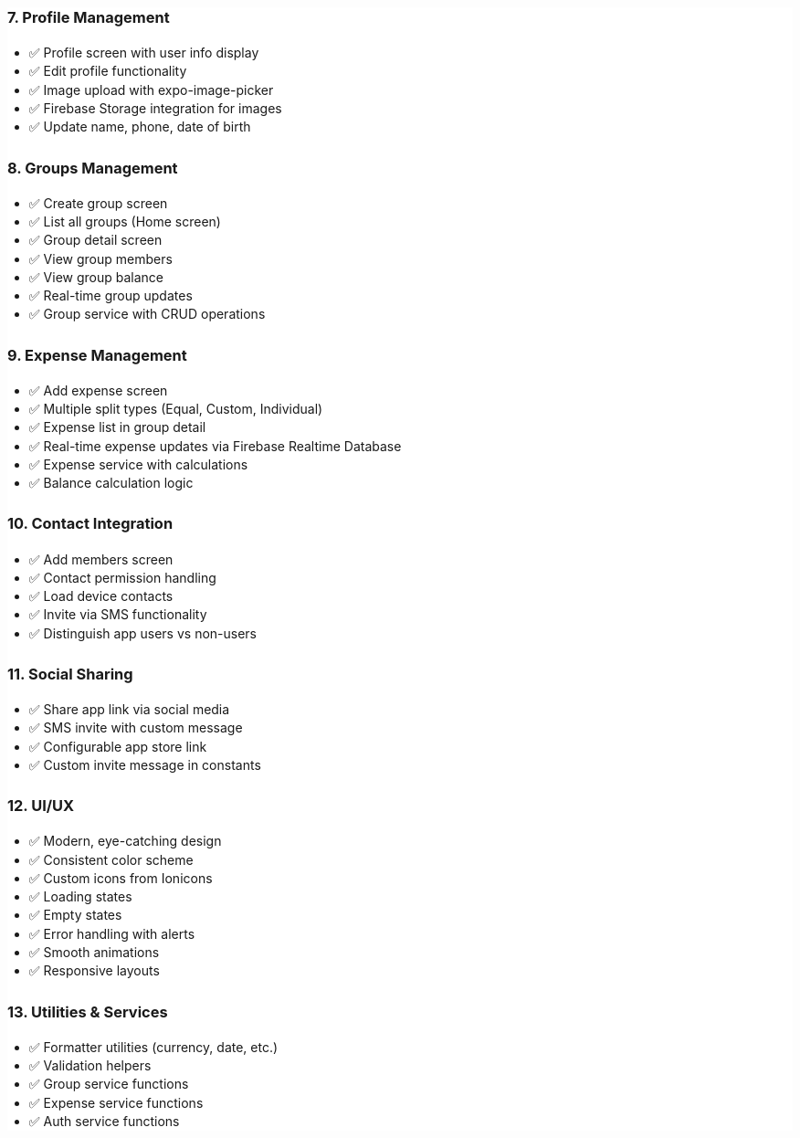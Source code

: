 ### 7. Profile Management
- ✅ Profile screen with user info display
- ✅ Edit profile functionality
- ✅ Image upload with expo-image-picker
- ✅ Firebase Storage integration for images
- ✅ Update name, phone, date of birth

### 8. Groups Management
- ✅ Create group screen
- ✅ List all groups (Home screen)
- ✅ Group detail screen
- ✅ View group members
- ✅ View group balance
- ✅ Real-time group updates
- ✅ Group service with CRUD operations

### 9. Expense Management
- ✅ Add expense screen
- ✅ Multiple split types (Equal, Custom, Individual)
- ✅ Expense list in group detail
- ✅ Real-time expense updates via Firebase Realtime Database
- ✅ Expense service with calculations
- ✅ Balance calculation logic

### 10. Contact Integration
- ✅ Add members screen
- ✅ Contact permission handling
- ✅ Load device contacts
- ✅ Invite via SMS functionality
- ✅ Distinguish app users vs non-users

### 11. Social Sharing
- ✅ Share app link via social media
- ✅ SMS invite with custom message
- ✅ Configurable app store link
- ✅ Custom invite message in constants

### 12. UI/UX
- ✅ Modern, eye-catching design
- ✅ Consistent color scheme
- ✅ Custom icons from Ionicons
- ✅ Loading states
- ✅ Empty states
- ✅ Error handling with alerts
- ✅ Smooth animations
- ✅ Responsive layouts

### 13. Utilities & Services
- ✅ Formatter utilities (currency, date, etc.)
- ✅ Validation helpers
- ✅ Group service functions
- ✅ Expense service functions
- ✅ Auth service functions
